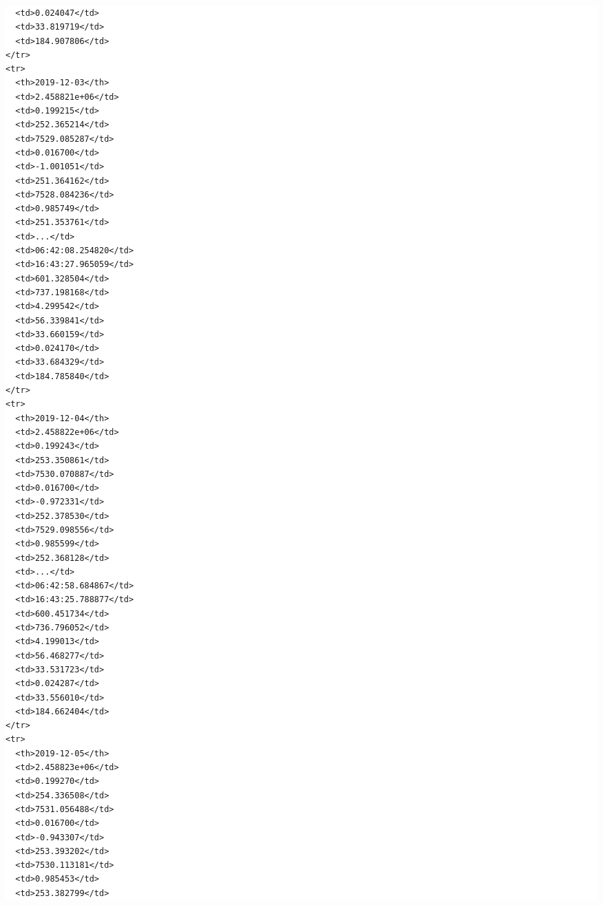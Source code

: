       <td>0.024047</td>
      <td>33.819719</td>
      <td>184.907806</td>
    </tr>
    <tr>
      <th>2019-12-03</th>
      <td>2.458821e+06</td>
      <td>0.199215</td>
      <td>252.365214</td>
      <td>7529.085287</td>
      <td>0.016700</td>
      <td>-1.001051</td>
      <td>251.364162</td>
      <td>7528.084236</td>
      <td>0.985749</td>
      <td>251.353761</td>
      <td>...</td>
      <td>06:42:08.254820</td>
      <td>16:43:27.965059</td>
      <td>601.328504</td>
      <td>737.198168</td>
      <td>4.299542</td>
      <td>56.339841</td>
      <td>33.660159</td>
      <td>0.024170</td>
      <td>33.684329</td>
      <td>184.785840</td>
    </tr>
    <tr>
      <th>2019-12-04</th>
      <td>2.458822e+06</td>
      <td>0.199243</td>
      <td>253.350861</td>
      <td>7530.070887</td>
      <td>0.016700</td>
      <td>-0.972331</td>
      <td>252.378530</td>
      <td>7529.098556</td>
      <td>0.985599</td>
      <td>252.368128</td>
      <td>...</td>
      <td>06:42:58.684867</td>
      <td>16:43:25.788877</td>
      <td>600.451734</td>
      <td>736.796052</td>
      <td>4.199013</td>
      <td>56.468277</td>
      <td>33.531723</td>
      <td>0.024287</td>
      <td>33.556010</td>
      <td>184.662404</td>
    </tr>
    <tr>
      <th>2019-12-05</th>
      <td>2.458823e+06</td>
      <td>0.199270</td>
      <td>254.336508</td>
      <td>7531.056488</td>
      <td>0.016700</td>
      <td>-0.943307</td>
      <td>253.393202</td>
      <td>7530.113181</td>
      <td>0.985453</td>
      <td>253.382799</td>